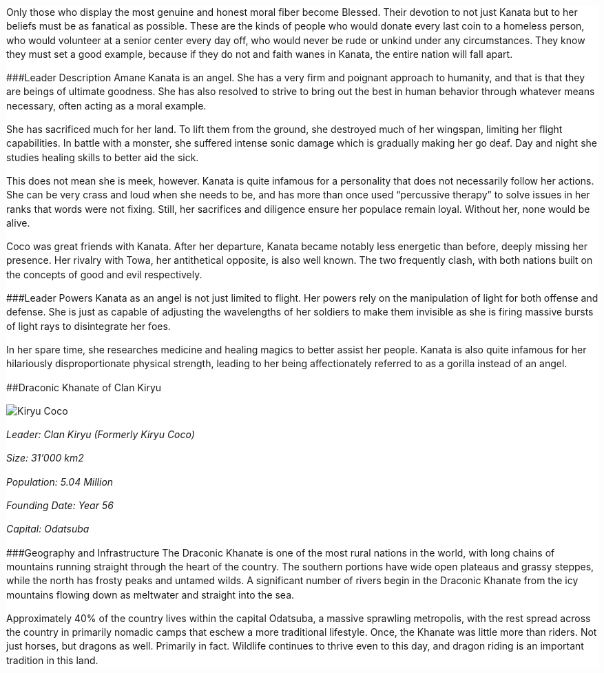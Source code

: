 Only those who display the most genuine and honest moral fiber become Blessed. Their devotion to not just Kanata but to her beliefs must be as fanatical as possible. These are the kinds of people who would donate every last coin to a homeless person, who would volunteer at a senior center every day off, who would never be rude or unkind under any circumstances. They know they must set a good example, because if they do not and faith wanes in Kanata, the entire nation will fall apart. 

###Leader Description 
Amane Kanata is an angel. She has a very firm and poignant approach to humanity, and that is that they are beings of ultimate goodness. She has also resolved to strive to bring out the best in human behavior through whatever means necessary, often acting as a moral example.

She has sacrificed much for her land. To lift them from the ground, she destroyed much of her wingspan, limiting her flight capabilities. In battle with a monster, she suffered intense sonic damage which is gradually making her go deaf. Day and night she studies healing skills to better aid the sick.

This does not mean she is meek, however. Kanata is quite infamous for a personality that does not necessarily follow her actions. She can be very crass and loud when she needs to be, and has more than once used “percussive therapy” to solve issues in her ranks that words were not fixing. Still, her sacrifices and diligence ensure her populace remain loyal. Without her, none would be alive.

Coco was great friends with Kanata. After her departure, Kanata became notably less energetic than before, deeply missing her presence. Her rivalry with Towa, her antithetical opposite, is also well known. The two frequently clash, with both nations built on the concepts of good and evil respectively. 

###Leader Powers 
Kanata as an angel is not just limited to flight. Her powers rely on the manipulation of light for both offense and defense. She is just as capable of adjusting the wavelengths of her soldiers to make them invisible as she is firing massive bursts of light rays to disintegrate her foes.

In her spare time, she researches medicine and healing magics to better assist her people. Kanata is also quite infamous for her hilariously disproportionate physical strength, leading to her being affectionately referred to as a gorilla instead of an angel. 

##Draconic Khanate of Clan Kiryu

![Kiryu Coco](https://static.wikia.nocookie.net/virtualyoutuber/images/1/10/Kiryu_Coco_3D_Image.png/revision/latest?cb=20210830104805)

*Leader: Clan Kiryu (Formerly Kiryu Coco)*

*Size: 31’000 km2*

*Population: 5.04 Million*

*Founding Date: Year 56*

*Capital: Odatsuba*

###Geography and Infrastructure
The Draconic Khanate is one of the most rural nations in the world, with long chains of mountains running straight through the heart of the country. The southern portions have wide open plateaus and grassy steppes, while the north has frosty peaks and untamed wilds. A significant number of rivers begin in the Draconic Khanate from the icy mountains flowing down as meltwater and straight into the sea. 

Approximately 40% of the country lives within the capital Odatsuba, a massive sprawling metropolis, with the rest spread across the country in primarily nomadic camps that eschew a more traditional lifestyle. Once, the Khanate was little more than riders. Not just horses, but dragons as well. Primarily in fact. Wildlife continues to thrive even to this day, and dragon riding is an important tradition in this land. 
